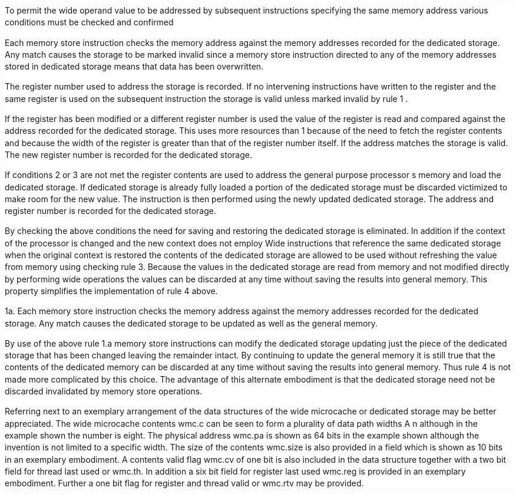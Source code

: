 To permit the wide operand value to be addressed by subsequent instructions specifying the same memory address various conditions must be checked and confirmed 

Each memory store instruction checks the memory address against the memory addresses recorded for the dedicated storage. Any match causes the storage to be marked invalid since a memory store instruction directed to any of the memory addresses stored in dedicated storage means that data has been overwritten.

The register number used to address the storage is recorded. If no intervening instructions have written to the register and the same register is used on the subsequent instruction the storage is valid unless marked invalid by rule 1 .

If the register has been modified or a different register number is used the value of the register is read and compared against the address recorded for the dedicated storage. This uses more resources than 1 because of the need to fetch the register contents and because the width of the register is greater than that of the register number itself. If the address matches the storage is valid. The new register number is recorded for the dedicated storage.

If conditions 2 or 3 are not met the register contents are used to address the general purpose processor s memory and load the dedicated storage. If dedicated storage is already fully loaded a portion of the dedicated storage must be discarded victimized to make room for the new value. The instruction is then performed using the newly updated dedicated storage. The address and register number is recorded for the dedicated storage.

By checking the above conditions the need for saving and restoring the dedicated storage is eliminated. In addition if the context of the processor is changed and the new context does not employ Wide instructions that reference the same dedicated storage when the original context is restored the contents of the dedicated storage are allowed to be used without refreshing the value from memory using checking rule 3. Because the values in the dedicated storage are read from memory and not modified directly by performing wide operations the values can be discarded at any time without saving the results into general memory. This property simplifies the implementation of rule 4 above.

1a. Each memory store instruction checks the memory address against the memory addresses recorded for the dedicated storage. Any match causes the dedicated storage to be updated as well as the general memory.

By use of the above rule 1.a memory store instructions can modify the dedicated storage updating just the piece of the dedicated storage that has been changed leaving the remainder intact. By continuing to update the general memory it is still true that the contents of the dedicated memory can be discarded at any time without saving the results into general memory. Thus rule 4 is not made more complicated by this choice. The advantage of this alternate embodiment is that the dedicated storage need not be discarded invalidated by memory store operations.

Referring next to an exemplary arrangement of the data structures of the wide microcache or dedicated storage may be better appreciated. The wide microcache contents wmc.c can be seen to form a plurality of data path widths A n although in the example shown the number is eight. The physical address wmc.pa is shown as 64 bits in the example shown although the invention is not limited to a specific width. The size of the contents wmc.size is also provided in a field which is shown as 10 bits in an exemplary embodiment. A contents valid flag wmc.cv of one bit is also included in the data structure together with a two bit field for thread last used or wmc.th. In addition a six bit field for register last used wmc.reg is provided in an exemplary embodiment. Further a one bit flag for register and thread valid or wmc.rtv may be provided.
